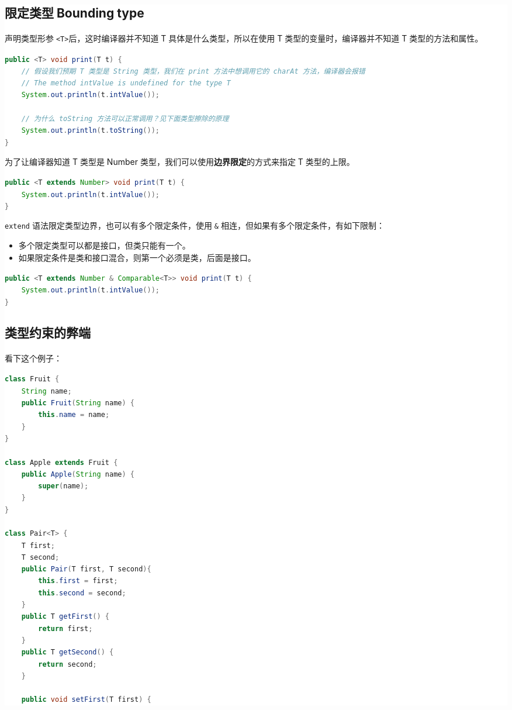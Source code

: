 ## 限定类型 Bounding type

声明类型形参 `<T>`后，这时编译器并不知道 T 具体是什么类型，所以在使用 T 类型的变量时，编译器并不知道 T 类型的方法和属性。

```java
public <T> void print(T t) {
    // 假设我们预期 T 类型是 String 类型，我们在 print 方法中想调用它的 charAt 方法，编译器会报错
    // The method intValue is undefined for the type T
    System.out.println(t.intValue());

    // 为什么 toString 方法可以正常调用？见下面类型擦除的原理
    System.out.println(t.toString());
}
```

为了让编译器知道 T 类型是 Number 类型，我们可以使用**边界限定**的方式来指定 T 类型的上限。

```java
public <T extends Number> void print(T t) {
    System.out.println(t.intValue());
}
```

`extend` 语法限定类型边界，也可以有多个限定条件，使用 `&` 相连，但如果有多个限定条件，有如下限制：

- 多个限定类型可以都是接口，但类只能有一个。
- 如果限定条件是类和接口混合，则第一个必须是类，后面是接口。

```java
public <T extends Number & Comparable<T>> void print(T t) {
    System.out.println(t.intValue());
}
```

## 类型约束的弊端

看下这个例子：

```java
class Fruit {
    String name;
    public Fruit(String name) {
        this.name = name;
    }
}

class Apple extends Fruit {
    public Apple(String name) {
        super(name);
    }
}

class Pair<T> {
    T first;
    T second;
    public Pair(T first, T second){
        this.first = first;
        this.second = second;
    }
    public T getFirst() {
        return first;
    }
    public T getSecond() {
        return second;
    }

    public void setFirst(T first) {
```